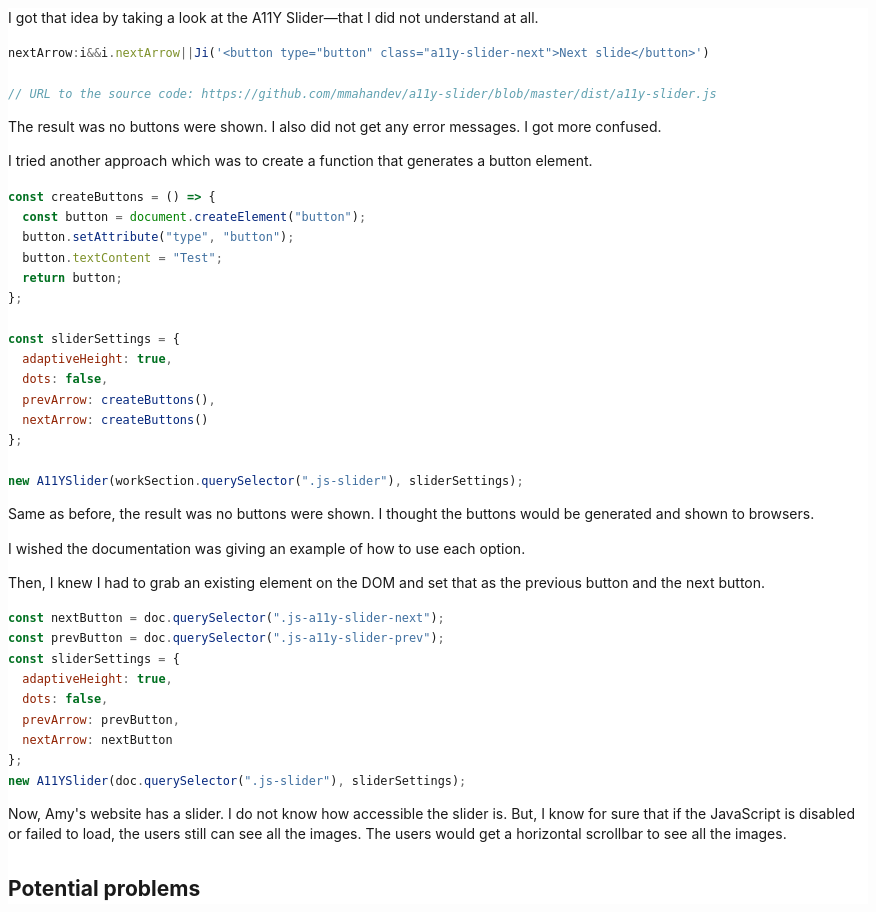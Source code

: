 I got that idea by taking a look at the A11Y Slider—that I did not understand at all.

```js
nextArrow:i&&i.nextArrow||Ji('<button type="button" class="a11y-slider-next">Next slide</button>')

// URL to the source code: https://github.com/mmahandev/a11y-slider/blob/master/dist/a11y-slider.js
```

The result was no buttons were shown. I also did not get any error messages. I got more confused.

I tried another approach which was to create a function that generates a button element.

```js
const createButtons = () => {
  const button = document.createElement("button");
  button.setAttribute("type", "button");
  button.textContent = "Test";
  return button;
};

const sliderSettings = {
  adaptiveHeight: true,
  dots: false,
  prevArrow: createButtons(),
  nextArrow: createButtons()
};

new A11YSlider(workSection.querySelector(".js-slider"), sliderSettings);
```

Same as before, the result was no buttons were shown. I thought the buttons would be generated and shown to browsers.

I wished the documentation was giving an example of how to use each option.

Then, I knew I had to grab an existing element on the DOM and set that as the previous button and the next button.

```js
const nextButton = doc.querySelector(".js-a11y-slider-next");
const prevButton = doc.querySelector(".js-a11y-slider-prev");
const sliderSettings = {
  adaptiveHeight: true,
  dots: false,
  prevArrow: prevButton,
  nextArrow: nextButton
};
new A11YSlider(doc.querySelector(".js-slider"), sliderSettings);
```

Now, Amy's website has a slider. I do not know how accessible the slider is. But, I know for sure that if the JavaScript is disabled or failed to load, the users still can see all the images. The users would get a horizontal scrollbar to see all the images.

## Potential problems
